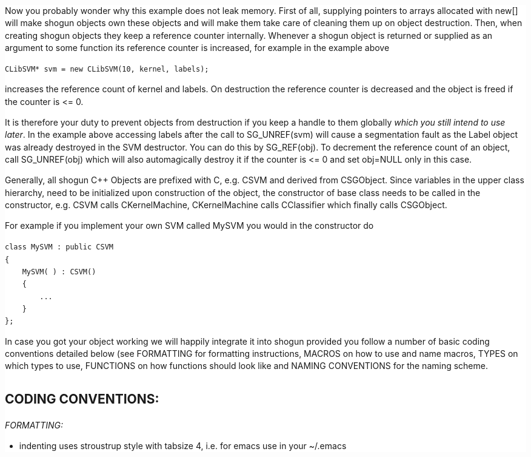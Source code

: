 Now you probably wonder why this example does not leak memory. First of all,
supplying pointers to arrays allocated with new[] will make shogun objects own
these objects and will make them take care of cleaning them up on object
destruction. Then, when creating shogun objects they keep a reference counter
internally. Whenever a shogun object is returned or supplied as an argument to
some function its reference counter is increased, for example in the example
above

```
CLibSVM* svm = new CLibSVM(10, kernel, labels);
```

increases the reference count of kernel and labels. On destruction the
reference counter is decreased and the object is freed if the counter is <= 0.

It is therefore your duty to prevent objects from destruction if you keep a
handle to them globally *which you still intend to use later*. In the example
above accessing labels after the call to SG_UNREF(svm) will cause a
segmentation fault as the Label object was already destroyed in the SVM
destructor. You can do this by SG_REF(obj). To decrement the reference count of
an object, call SG_UNREF(obj) which will also automagically destroy it if the
counter is <= 0 and set obj=NULL only in this case.


Generally, all shogun C++ Objects are prefixed with C, e.g. CSVM and derived from
CSGObject. Since variables in the upper class hierarchy, need to be initialized
upon construction of the object, the constructor of base class needs to be
called in the constructor, e.g. CSVM calls CKernelMachine, CKernelMachine calls
CClassifier which finally calls CSGObject.

For example if you implement your own SVM called MySVM you would in the
constructor do

```
class MySVM : public CSVM
{
    MySVM( ) : CSVM()
    {
        ...
    }
};
```

In case you got your object working we will happily integrate it into shogun
provided you follow a number of basic coding conventions detailed below (see
FORMATTING for formatting instructions, MACROS on how to use and name macros,
TYPES on which types to use, FUNCTIONS on how functions should look like and
NAMING CONVENTIONS for the naming scheme.

CODING CONVENTIONS:
-------------------

*FORMATTING:*

- indenting uses stroustrup style with tabsize 4, i.e. for emacs use in your
	~/.emacs
